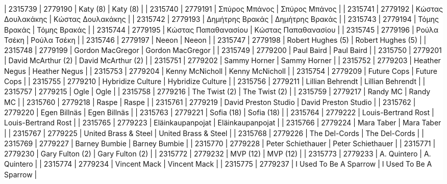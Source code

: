 | 2315739 | 2779190 | Katy (8) | Katy (8) |
| 2315740 | 2779191 | Σπύρος Μπάνος | Σπύρος Μπάνος |
| 2315741 | 2779192 | Κώστας Δουλακάκης | Κώστας Δουλακάκης |
| 2315742 | 2779193 | Δημήτρης Βρακάς | Δημήτρης Βρακάς |
| 2315743 | 2779194 | Τόμης Βρακάς | Τόμης Βρακάς |
| 2315744 | 2779195 | Κώστας Παπαθανασίου | Κώστας Παπαθανασίου |
| 2315745 | 2779196 | Ρούλα Τσέκη | Ρούλα Τσέκη |
| 2315746 | 2779197 | Neeon | Neeon |
| 2315747 | 2779198 | Robert Hughes (5) | Robert Hughes (5) |
| 2315748 | 2779199 | Gordon MacGregor | Gordon MacGregor |
| 2315749 | 2779200 | Paul Baird | Paul Baird |
| 2315750 | 2779201 | David McArthur (2) | David McArthur (2) |
| 2315751 | 2779202 | Sammy Horner | Sammy Horner |
| 2315752 | 2779203 | Heather Negus | Heather Negus |
| 2315753 | 2779204 | Kenny McNicholl | Kenny McNicholl |
| 2315754 | 2779209 | Future Cops | Future Cops |
| 2315755 | 2779210 | Hybridize Culture | Hybridize Culture |
| 2315756 | 2779211 | Lillian Behrendt | Lillian Behrendt |
| 2315757 | 2779215 | Ogle | Ogle |
| 2315758 | 2779216 | The Twist (2) | The Twist (2) |
| 2315759 | 2779217 | Randy MC | Randy MC |
| 2315760 | 2779218 | Raspe | Raspe |
| 2315761 | 2779219 | David Preston Studio | David Preston Studio |
| 2315762 | 2779220 | Egen Billnäs | Egen Billnäs |
| 2315763 | 2779221 | Sofia (18) | Sofia (18) |
| 2315764 | 2779222 | Louis-Bertrand Rost | Louis-Bertrand Rost |
| 2315765 | 2779223 | Eläinkaupanpojat | Eläinkaupanpojat |
| 2315766 | 2779224 | Mara Taber | Mara Taber |
| 2315767 | 2779225 | United Brass & Steel | United Brass & Steel |
| 2315768 | 2779226 | The Del-Cords | The Del-Cords |
| 2315769 | 2779227 | Barney Bumbie | Barney Bumbie |
| 2315770 | 2779228 | Peter Schiethauer | Peter Schiethauer |
| 2315771 | 2779230 | Gary Fulton (2) | Gary Fulton (2) |
| 2315772 | 2779232 | MVP (12) | MVP (12) |
| 2315773 | 2779233 | A. Quintero | A. Quintero |
| 2315774 | 2779234 | Vincent Mack | Vincent Mack |
| 2315775 | 2779237 | I Used To Be A Sparrow | I Used To Be A Sparrow |